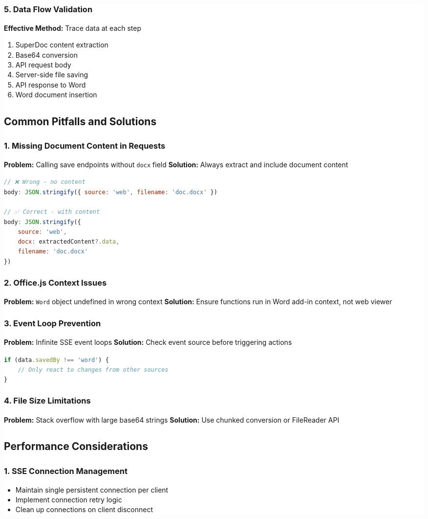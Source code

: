 ### 5. Data Flow Validation
**Effective Method:** Trace data at each step
1. SuperDoc content extraction
2. Base64 conversion  
3. API request body
4. Server-side file saving
5. API response to Word
6. Word document insertion

## Common Pitfalls and Solutions

### 1. Missing Document Content in Requests
**Problem:** Calling save endpoints without `docx` field
**Solution:** Always extract and include document content
```javascript
// ❌ Wrong - no content
body: JSON.stringify({ source: 'web', filename: 'doc.docx' })

// ✅ Correct - with content  
body: JSON.stringify({ 
    source: 'web', 
    docx: extractedContent?.data,
    filename: 'doc.docx' 
})
```

### 2. Office.js Context Issues
**Problem:** `Word` object undefined in wrong context
**Solution:** Ensure functions run in Word add-in context, not web viewer

### 3. Event Loop Prevention
**Problem:** Infinite SSE event loops
**Solution:** Check event source before triggering actions
```javascript
if (data.savedBy !== 'word') {
    // Only react to changes from other sources
}
```

### 4. File Size Limitations
**Problem:** Stack overflow with large base64 strings
**Solution:** Use chunked conversion or FileReader API

## Performance Considerations

### 1. SSE Connection Management
- Maintain single persistent connection per client
- Implement connection retry logic
- Clean up connections on client disconnect

